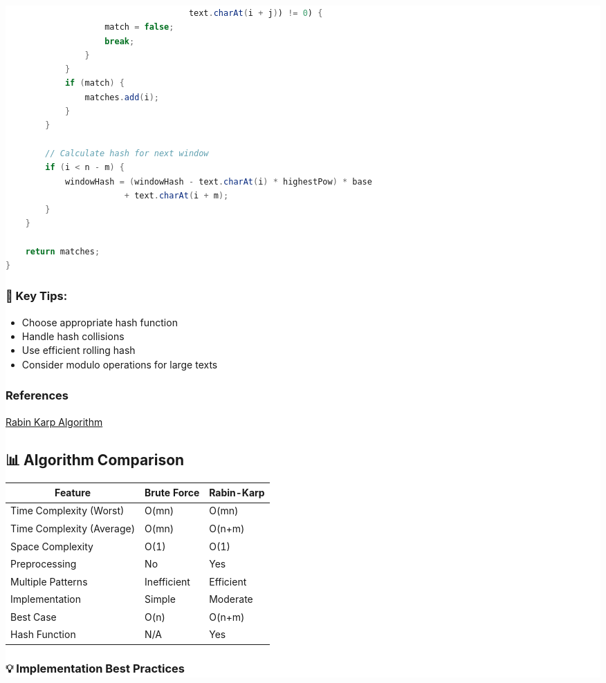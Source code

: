 ````java
                                     text.charAt(i + j)) != 0) {
                    match = false;
                    break;
                }
            }
            if (match) {
                matches.add(i);
            }
        }

        // Calculate hash for next window
        if (i < n - m) {
            windowHash = (windowHash - text.charAt(i) * highestPow) * base
                        + text.charAt(i + m);
        }
    }

    return matches;
}
````
### 🔑 Key Tips:

-   Choose appropriate hash function
-   Handle hash collisions
-   Use efficient rolling hash
-   Consider modulo operations for large texts

### References
[Rabin Karp Algorithm](https://youtu.be/oxd_Z1osgCk?si=Ih9xqcuHlnqcHz5Q)

## 📊 Algorithm Comparison

| Feature | Brute Force | Rabin-Karp |
|---------|------------|------------|
| Time Complexity (Worst) | O(mn) | O(mn) |
| Time Complexity (Average) | O(mn) | O(n+m) |
| Space Complexity | O(1) | O(1) |
| Preprocessing | No | Yes |
| Multiple Patterns | Inefficient | Efficient |
| Implementation | Simple | Moderate |
| Best Case | O(n) | O(n+m) |
| Hash Function | N/A | Yes |

### 💡 Implementation Best Practices
